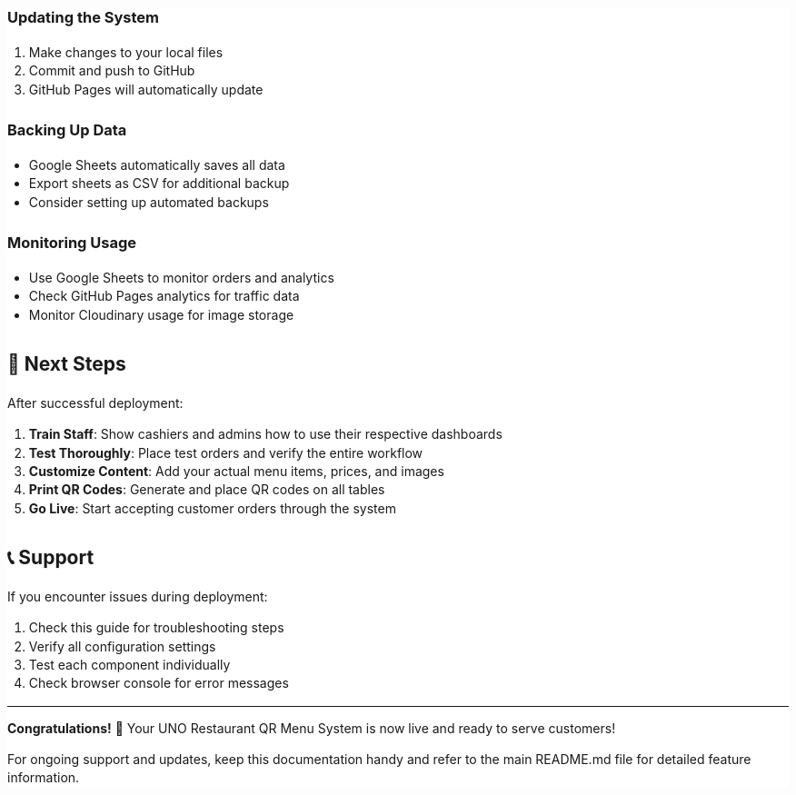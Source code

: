 ### Updating the System
1. Make changes to your local files
2. Commit and push to GitHub
3. GitHub Pages will automatically update

### Backing Up Data
- Google Sheets automatically saves all data
- Export sheets as CSV for additional backup
- Consider setting up automated backups

### Monitoring Usage
- Use Google Sheets to monitor orders and analytics
- Check GitHub Pages analytics for traffic data
- Monitor Cloudinary usage for image storage

## 🎯 Next Steps

After successful deployment:

1. **Train Staff**: Show cashiers and admins how to use their respective dashboards
2. **Test Thoroughly**: Place test orders and verify the entire workflow
3. **Customize Content**: Add your actual menu items, prices, and images
4. **Print QR Codes**: Generate and place QR codes on all tables
5. **Go Live**: Start accepting customer orders through the system

## 📞 Support

If you encounter issues during deployment:

1. Check this guide for troubleshooting steps
2. Verify all configuration settings
3. Test each component individually
4. Check browser console for error messages

---

**Congratulations!** 🎉 Your UNO Restaurant QR Menu System is now live and ready to serve customers!

For ongoing support and updates, keep this documentation handy and refer to the main README.md file for detailed feature information.

